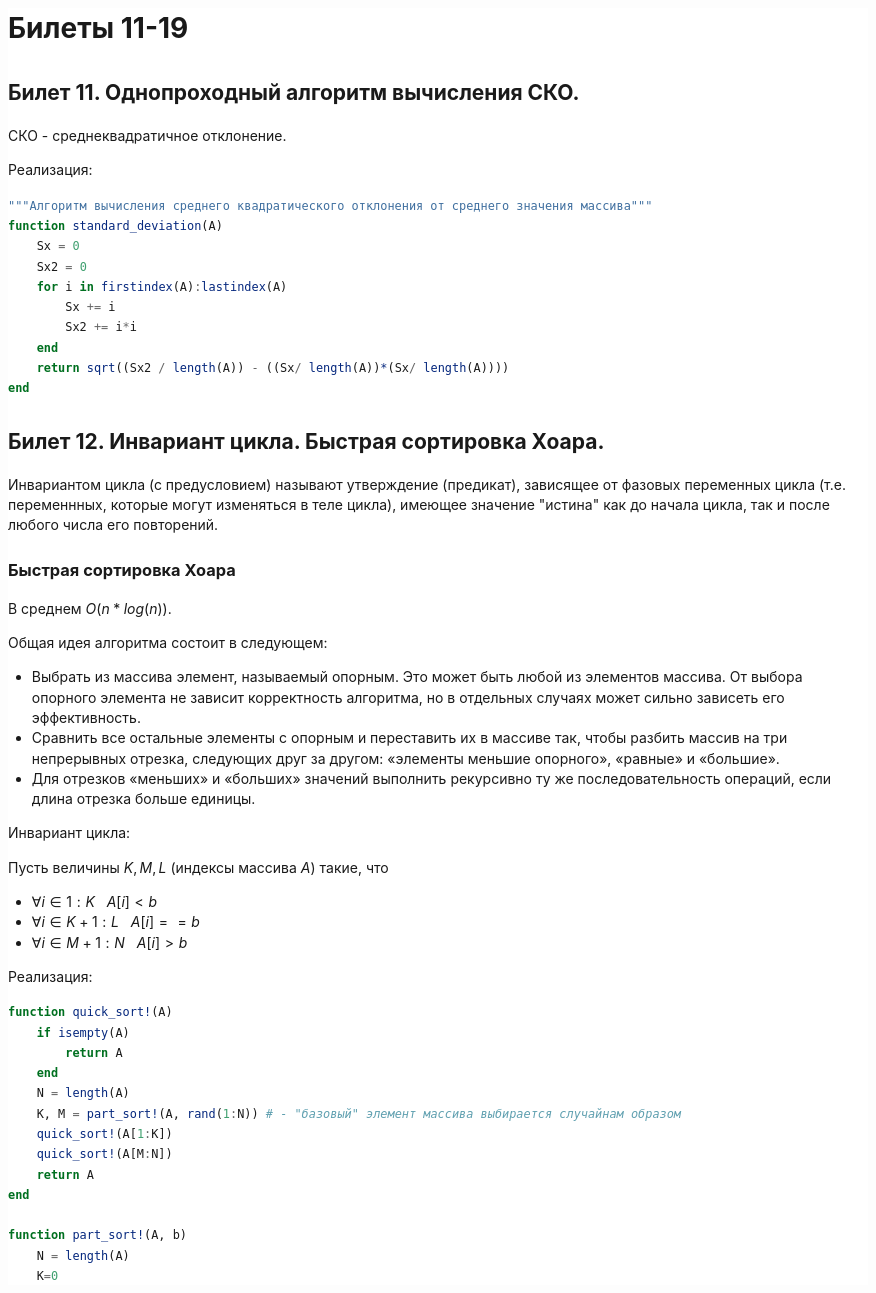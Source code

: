 # Билеты 11-19

## Билет 11. Однопроходный алгоритм вычисления СКО.

СКО - среднеквадратичное отклонение.

Реализация:
```julia
"""Алгоритм вычисления среднего квадратического отклонения от среднего значения массива"""
function standard_deviation(A)
    Sx = 0
    Sx2 = 0
    for i in firstindex(A):lastindex(A)
        Sx += i
        Sx2 += i*i
    end
    return sqrt((Sx2 / length(A)) - ((Sx/ length(A))*(Sx/ length(A))))
end
```

## Билет 12.  Инвариант цикла. Быстрая сортировка Хоара.

Инвариантом цикла (с предусловием) называют утверждение (предикат), зависящее от фазовых переменных цикла (т.е. переменнных, которые могут изменяться в теле цикла), имеющее значение "истина" как до начала цикла, так и после любого числа его повторений.

### Быстрая сортировка Хоара

В среднем $O(n*log(n))$. 

Общая идея алгоритма состоит в следующем:

- Выбрать из массива элемент, называемый опорным. Это может быть любой из элементов массива. От выбора опорного элемента не зависит корректность алгоритма, но в отдельных случаях может сильно зависеть его эффективность.
- Сравнить все остальные элементы с опорным и переставить их в массиве так, чтобы разбить массив на три непрерывных отрезка, следующих друг за другом: «элементы меньшие опорного», «равные» и «большие».
- Для отрезков «меньших» и «больших» значений выполнить рекурсивно ту же последовательность операций, если длина отрезка больше единицы.

Инвариант цикла:

Пусть величины $K, M, L$ (индексы массива $A$) такие, что

- $\forall i \in 1:K \ \ \ A[i]<b$
- $\forall i \in K+1:L \ \ \ A[i]==b$
- $\forall i \in M+1:N \ \ \ A[i]>b$


Реализация:
```julia
function quick_sort!(A)
    if isempty(A)
        return A
    end
    N = length(A)
    K, M = part_sort!(A, rand(1:N)) # - "базовый" элемент массива выбирается случайнам образом
    quick_sort!(A[1:K])
    quick_sort!(A[M:N])
    return A
end

function part_sort!(A, b)
    N = length(A)
    K=0
```